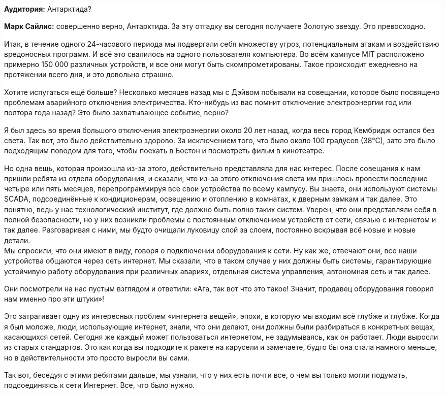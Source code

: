 **Аудитория:** Антарктида?

**Марк Сайлис:** совершенно верно, Антарктида. За эту отгадку вы сегодня получаете Золотую звезду. Это превосходно.

Итак, в течение одного 24-часового периода мы подвергали себя множеству угроз, потенциальным атакам и воздействию вредоносных программ. И всё это свалилось на одного пользователя компьютера. Во всём кампусе MIT расположено примерно 150 000 различных устройств, и все они могут быть скомпрометированы. Такое происходит ежедневно на протяжении всего дня, и это довольно страшно.

Хотите испугаться ещё больше? Несколько месяцев назад мы с Дэйвом побывали на совещании, которое было посвящено проблемам аварийного отключения электричества. Кто-нибудь из вас помнит отключение электроэнергии год или полтора года назад? Это было захватывающее событие, верно?

Я был здесь во время большого отключения электроэнергии около 20 лет назад, когда весь город Кембридж остался без света. Так вот, это было действительно здорово. За исключением того, что было около 100 градусов (38°С), зато это было подходящим поводом для того, чтобы поехать в Бостон и посмотреть фильм в кинотеатре.

Но одна вещь, которая произошла из-за этого, действительно представляла для нас интерес. После совещания к нам пришли ребята из отдела оборудования, и сказали, что из-за этого отключения света им пришлось провести последние четыре или пять месяцев, перепрограммируя все свои устройства по всему кампусу. Вы знаете, они используют системы SCADA, подсоединённые к кондиционерам, освещению и отоплению в комнатах, к дверным замкам и так далее. Это понятно, ведь у нас технологический институт, где должно быть полно таких систем. Уверен, что они представляли себя в полной безопасности, но у них возникли проблемы с постоянным отключением устройств от сети, связью с интернетом и так далее. Разговаривая с ними, мы будто очищали луковицу слой за слоем, постоянно вскрывая всё новые и новые детали.  
Мы спросили, что они имеют в виду, говоря о подключении оборудования к сети. Ну как же, отвечают они, все наши устройства общаются через сеть интернет. Мы сказали, что в таком случае у них должны быть системы, гарантирующие устойчивую работу оборудования при различных авариях, отдельная система управления, автономная сеть и так далее.

Они посмотрели на нас пустым взглядом и ответили: «Ага, так вот что это такое! Значит, продавец оборудования говорил нам именно про эти штуки»!

Это затрагивает одну из интересных проблем «интернета вещей», эпохи, в которую мы входим всё глубже и глубже. Когда я был моложе, люди, использующие интернет, знали, что они делают, они должны были разбираться в конкретных вещах, касающихся сетей. Сегодня же каждый может пользоваться интернетом, не задумываясь, как он работает. Люди выросли из старых стандартов. Это как когда вы подходите к ракете на карусели и замечаете, будто бы она стала намного меньше, но в действительности это просто выросли вы сами.

Так вот, беседуя с этими ребятами дальше, мы узнали, что у них есть почти все, о чем вы только могли подумать, подсоединяясь к сети Интернет. Все, что было нужно.
